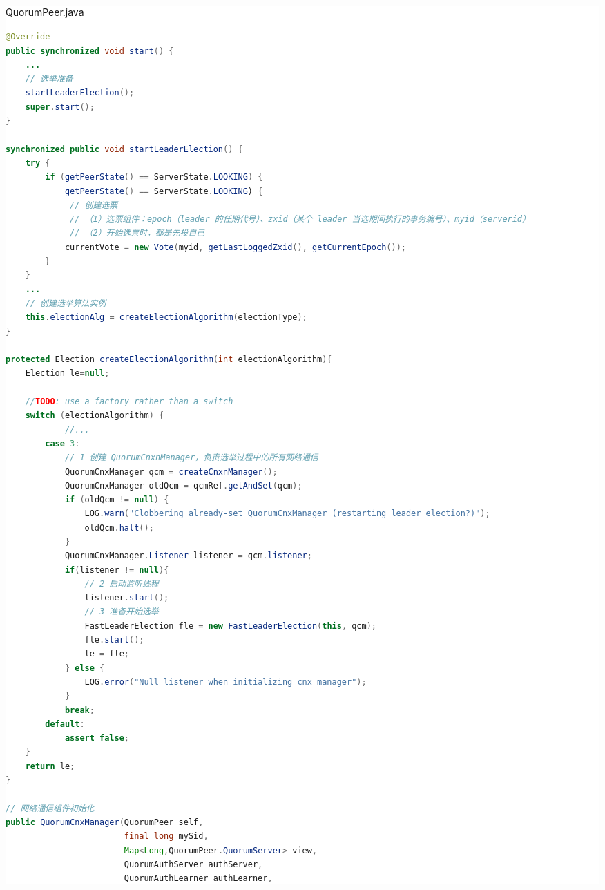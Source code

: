 QuorumPeer.java

```java
@Override
public synchronized void start() {
    ...
    // 选举准备
    startLeaderElection();
    super.start();
}

synchronized public void startLeaderElection() {
    try {
        if (getPeerState() == ServerState.LOOKING) {
            getPeerState() == ServerState.LOOKING) {
             // 创建选票
             // （1）选票组件：epoch（leader 的任期代号）、zxid（某个 leader 当选期间执行的事务编号）、myid（serverid）
             // （2）开始选票时，都是先投自己
            currentVote = new Vote(myid, getLastLoggedZxid(), getCurrentEpoch());
        }
    }
    ...
    // 创建选举算法实例
    this.electionAlg = createElectionAlgorithm(electionType);
}
    
protected Election createElectionAlgorithm(int electionAlgorithm){
    Election le=null;

    //TODO: use a factory rather than a switch
    switch (electionAlgorithm) {
            //...
        case 3:
            // 1 创建 QuorumCnxnManager，负责选举过程中的所有网络通信
            QuorumCnxManager qcm = createCnxnManager();
            QuorumCnxManager oldQcm = qcmRef.getAndSet(qcm);
            if (oldQcm != null) {
                LOG.warn("Clobbering already-set QuorumCnxManager (restarting leader election?)");
                oldQcm.halt();
            }
            QuorumCnxManager.Listener listener = qcm.listener;
            if(listener != null){
                // 2 启动监听线程
                listener.start();
                // 3 准备开始选举
                FastLeaderElection fle = new FastLeaderElection(this, qcm);
                fle.start();
                le = fle;
            } else {
                LOG.error("Null listener when initializing cnx manager");
            }
            break;
        default:
            assert false;
    }
    return le;
}

// 网络通信组件初始化
public QuorumCnxManager(QuorumPeer self,
                        final long mySid,
                        Map<Long,QuorumPeer.QuorumServer> view,
                        QuorumAuthServer authServer,
                        QuorumAuthLearner authLearner,
```